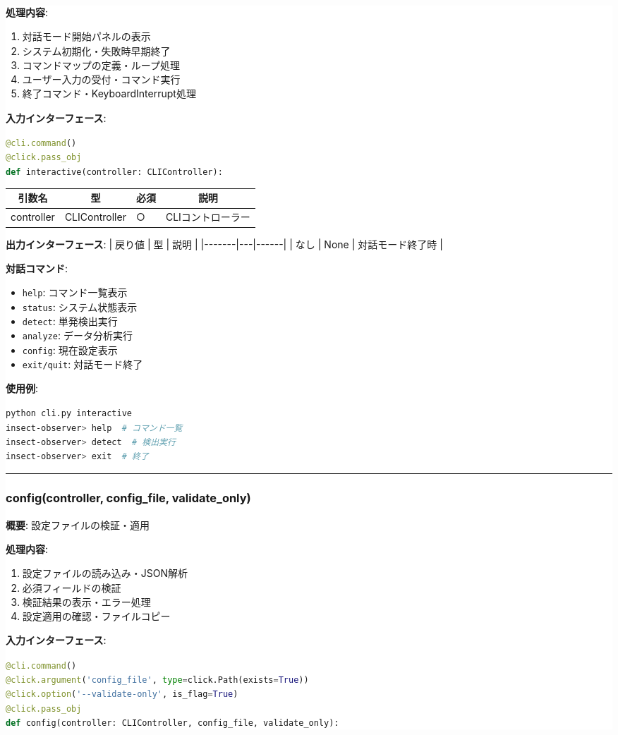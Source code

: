 **処理内容**:
1. 対話モード開始パネルの表示
2. システム初期化・失敗時早期終了
3. コマンドマップの定義・ループ処理
4. ユーザー入力の受付・コマンド実行
5. 終了コマンド・KeyboardInterrupt処理

**入力インターフェース**:
```python
@cli.command()
@click.pass_obj
def interactive(controller: CLIController):
```

| 引数名 | 型 | 必須 | 説明 |
|-------|---|------|------|
| controller | CLIController | ○ | CLIコントローラー |

**出力インターフェース**:
| 戻り値 | 型 | 説明 |
|-------|---|------|
| なし | None | 対話モード終了時 |

**対話コマンド**:
- `help`: コマンド一覧表示
- `status`: システム状態表示
- `detect`: 単発検出実行
- `analyze`: データ分析実行
- `config`: 現在設定表示
- `exit/quit`: 対話モード終了

**使用例**:
```bash
python cli.py interactive
insect-observer> help  # コマンド一覧
insect-observer> detect  # 検出実行
insect-observer> exit  # 終了
```

---

### config(controller, config_file, validate_only)

**概要**: 設定ファイルの検証・適用

**処理内容**:
1. 設定ファイルの読み込み・JSON解析
2. 必須フィールドの検証
3. 検証結果の表示・エラー処理
4. 設定適用の確認・ファイルコピー

**入力インターフェース**:
```python
@cli.command()
@click.argument('config_file', type=click.Path(exists=True))
@click.option('--validate-only', is_flag=True)
@click.pass_obj
def config(controller: CLIController, config_file, validate_only):
```
